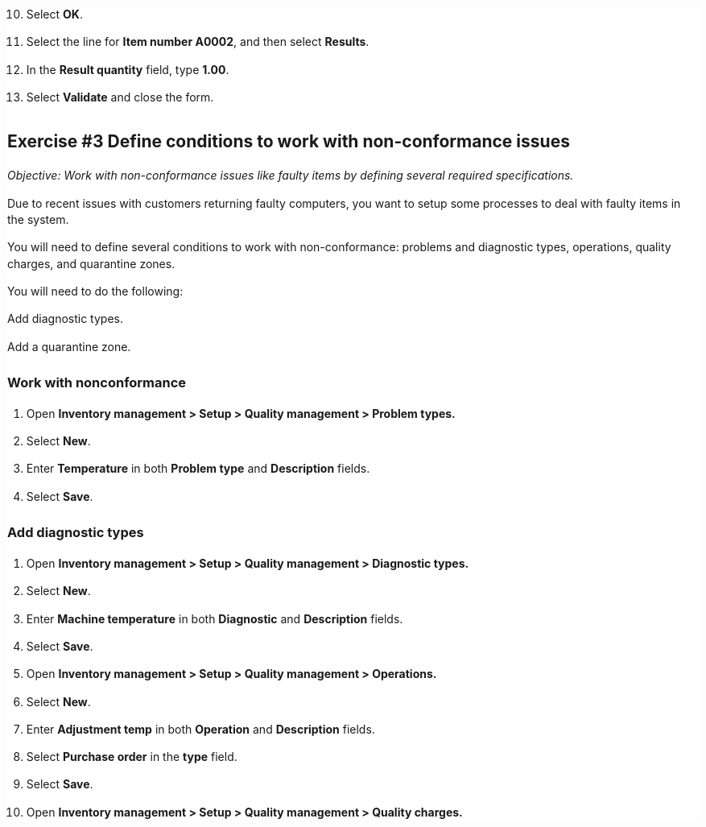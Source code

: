 10. Select **OK**.

11. Select the line for **Item number A0002**, and then select **Results**.

12. In the **Result quantity** field, type **1.00**.

13. Select **Validate** and close the form.

Exercise \#3 Define conditions to work with non-conformance issues
------------------------------------------------------------------

*Objective: Work with non-conformance issues like faulty items by defining
several required specifications.*

Due to recent issues with customers returning faulty computers, you want to
setup some processes to deal with faulty items in the system.

You will need to define several conditions to work with non-conformance:
problems and diagnostic types, operations, quality charges, and quarantine
zones.

You will need to do the following:

Add diagnostic types.

Add a quarantine zone.

### Work with nonconformance

1. Open **Inventory management \> Setup \> Quality management \> Problem
    types.**

2. Select **New**.

3. Enter **Temperature** in both **Problem type** and **Description** fields.

4. Select **Save**.

### Add diagnostic types

1. Open **Inventory management \> Setup \> Quality management \> Diagnostic
    types.**

2. Select **New**.

3. Enter **Machine temperature** in both **Diagnostic** and **Description**
    fields.

4. Select **Save**.

5. Open **Inventory management \> Setup \> Quality management \> Operations.**

6. Select **New**.

7. Enter **Adjustment temp** in both **Operation** and **Description** fields.

8. Select **Purchase order** in the **type** field.

9. Select **Save**.

10. Open **Inventory management \> Setup \> Quality management \> Quality
    charges.**
